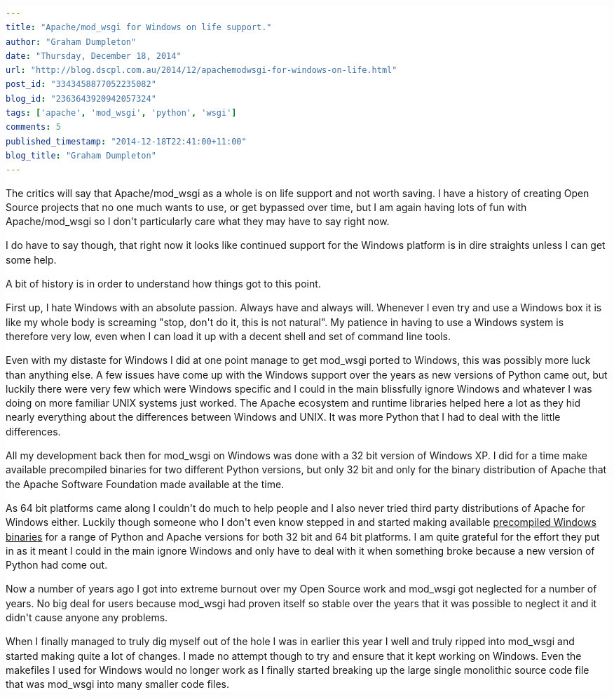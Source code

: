 ```yaml
---
title: "Apache/mod_wsgi for Windows on life support."
author: "Graham Dumpleton"
date: "Thursday, December 18, 2014"
url: "http://blog.dscpl.com.au/2014/12/apachemodwsgi-for-windows-on-life.html"
post_id: "3343458877052235082"
blog_id: "2363643920942057324"
tags: ['apache', 'mod_wsgi', 'python', 'wsgi']
comments: 5
published_timestamp: "2014-12-18T22:41:00+11:00"
blog_title: "Graham Dumpleton"
---
```


The critics will say that Apache/mod\_wsgi as a whole is on life support and not worth saving. I have a history of creating Open Source projects that no one much wants to use, or get bypassed over time, but I am again having lots of fun with Apache/mod\_wsgi so I don't particularly care what they may have to say right now.

I do have to say though, that right now it looks like continued support for the Windows platform is in dire straights unless I can get some help.

A bit of history is in order to understand how things got to this point.

First up, I hate Windows with an absolute passion. Always have and always will. Whenever I even try and use a Windows box it is like my whole body is screaming "stop, don't do it, this is not natural". My patience in having to use a Windows system is therefore very low, even when I can load it up with a decent shell and set of command line tools.

Even with my distaste for Windows I did at one point manage to get mod\_wsgi ported to Windows, this was possibly more luck than anything else. A few issues have come up with the Windows support over the years as new versions of Python came out, but luckily there were very few which were Windows specific and I could in the main blissfully ignore Windows and whatever I was doing on more familiar UNIX systems just worked. The Apache ecosystem and runtime libraries helped here a lot as they hid nearly everything about the differences between Windows and UNIX. It was more Python that I had to deal with the little differences.

All my development back then for mod\_wsgi on Windows was done with a 32 bit version of Windows XP. I did for a time make available precompiled binaries for two different Python versions, but only 32 bit and only for the binary distribution of Apache that the Apache Software Foundation made available at the time.

As 64 bit platforms came along I couldn't do much to help people and I also never tried third party distributions of Apache for Windows either. Luckily though someone who I don't even know stepped in and started making available [precompiled Windows binaries](http://www.lfd.uci.edu/~gohlke/pythonlibs/#mod_wsgi) for a range of Python and Apache versions for both 32 bit and 64 bit platforms. I am quite grateful for the effort they put in as it meant I could in the main ignore Windows and only have to deal with it when something broke because a new version of Python had come out.

Now a number of years ago I got into extreme burnout over my Open Source work and mod\_wsgi got neglected for a number of years. No big deal for users because mod\_wsgi had proven itself so stable over the years that it was possible to neglect it and it didn't cause anyone any problems.

When I finally managed to truly dig myself out of the hole I was in earlier this year I well and truly ripped into mod\_wsgi and started making quite a lot of changes. I made no attempt though to try and ensure that it kept working on Windows. Even the makefiles I used for Windows would no longer work as I finally started breaking up the large single monolithic source code file that was mod\_wsgi into many smaller code files.
